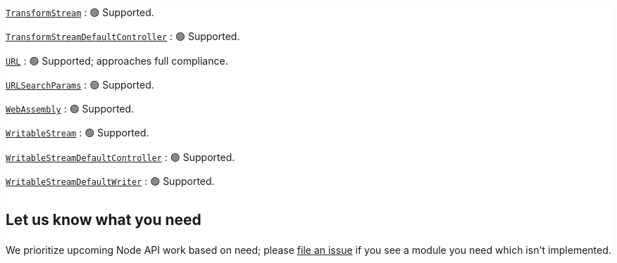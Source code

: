 [`TransformStream`](https://developer.mozilla.org/en-US/docs/Web/API/TransformStream)
: 🟢 Supported.

[`TransformStreamDefaultController`](https://developer.mozilla.org/en-US/docs/Web/API/TransformStreamDefaultController)
: 🟢 Supported.

[`URL`](https://developer.mozilla.org/en-US/docs/Web/API/URL)
: 🟢 Supported; approaches full compliance.

[`URLSearchParams`](https://developer.mozilla.org/en-US/docs/Web/API/URLSearchParams)
: 🟢 Supported.

[`WebAssembly`](https://nodejs.org/api/globals.html#webassembly)
: 🟢 Supported.

[`WritableStream`](https://developer.mozilla.org/en-US/docs/Web/API/WritableStream)
: 🟢 Supported.

[`WritableStreamDefaultController`](https://developer.mozilla.org/en-US/docs/Web/API/WritableStreamDefaultController)
: 🟢 Supported.

[`WritableStreamDefaultWriter`](https://developer.mozilla.org/en-US/docs/Web/API/WritableStreamDefaultWriter)
: 🟢 Supported.

## Let us know what you need

We prioritize upcoming Node API work based on need; please
[file an issue](https://github.com/elide-dev/elide/issues/new) if you see a module you need which isn't implemented.
